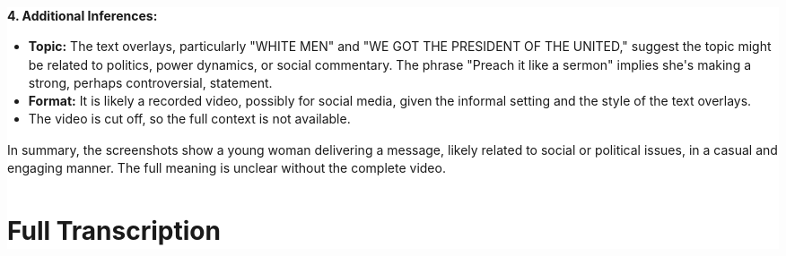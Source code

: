 **4. Additional Inferences:**

*   **Topic:** The text overlays, particularly "WHITE MEN" and "WE GOT THE PRESIDENT OF THE UNITED," suggest the topic might be related to politics, power dynamics, or social commentary. The phrase "Preach it like a sermon" implies she's making a strong, perhaps controversial, statement.
*   **Format:** It is likely a recorded video, possibly for social media, given the informal setting and the style of the text overlays.
*   The video is cut off, so the full context is not available.

In summary, the screenshots show a young woman delivering a message, likely related to social or political issues, in a casual and engaging manner. The full meaning is unclear without the complete video.



# Full Transcription
